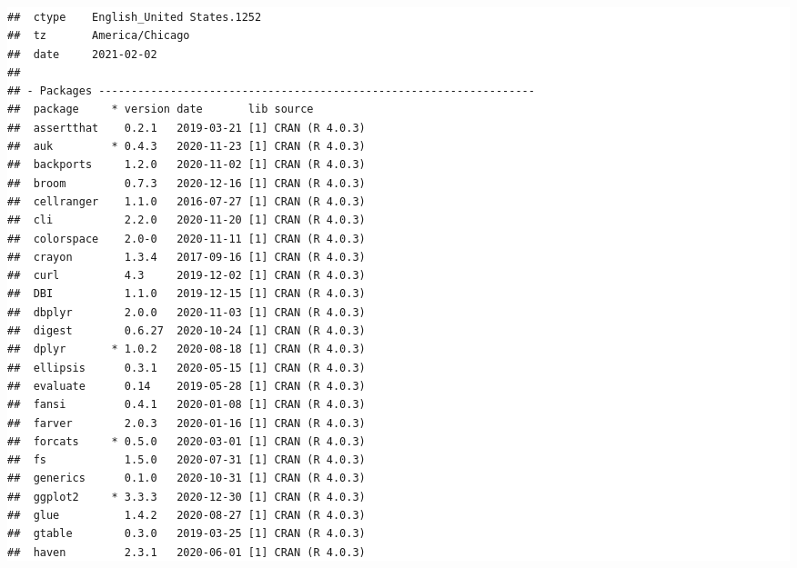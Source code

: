     ##  ctype    English_United States.1252  
    ##  tz       America/Chicago             
    ##  date     2021-02-02                  
    ## 
    ## - Packages -------------------------------------------------------------------
    ##  package     * version date       lib source        
    ##  assertthat    0.2.1   2019-03-21 [1] CRAN (R 4.0.3)
    ##  auk         * 0.4.3   2020-11-23 [1] CRAN (R 4.0.3)
    ##  backports     1.2.0   2020-11-02 [1] CRAN (R 4.0.3)
    ##  broom         0.7.3   2020-12-16 [1] CRAN (R 4.0.3)
    ##  cellranger    1.1.0   2016-07-27 [1] CRAN (R 4.0.3)
    ##  cli           2.2.0   2020-11-20 [1] CRAN (R 4.0.3)
    ##  colorspace    2.0-0   2020-11-11 [1] CRAN (R 4.0.3)
    ##  crayon        1.3.4   2017-09-16 [1] CRAN (R 4.0.3)
    ##  curl          4.3     2019-12-02 [1] CRAN (R 4.0.3)
    ##  DBI           1.1.0   2019-12-15 [1] CRAN (R 4.0.3)
    ##  dbplyr        2.0.0   2020-11-03 [1] CRAN (R 4.0.3)
    ##  digest        0.6.27  2020-10-24 [1] CRAN (R 4.0.3)
    ##  dplyr       * 1.0.2   2020-08-18 [1] CRAN (R 4.0.3)
    ##  ellipsis      0.3.1   2020-05-15 [1] CRAN (R 4.0.3)
    ##  evaluate      0.14    2019-05-28 [1] CRAN (R 4.0.3)
    ##  fansi         0.4.1   2020-01-08 [1] CRAN (R 4.0.3)
    ##  farver        2.0.3   2020-01-16 [1] CRAN (R 4.0.3)
    ##  forcats     * 0.5.0   2020-03-01 [1] CRAN (R 4.0.3)
    ##  fs            1.5.0   2020-07-31 [1] CRAN (R 4.0.3)
    ##  generics      0.1.0   2020-10-31 [1] CRAN (R 4.0.3)
    ##  ggplot2     * 3.3.3   2020-12-30 [1] CRAN (R 4.0.3)
    ##  glue          1.4.2   2020-08-27 [1] CRAN (R 4.0.3)
    ##  gtable        0.3.0   2019-03-25 [1] CRAN (R 4.0.3)
    ##  haven         2.3.1   2020-06-01 [1] CRAN (R 4.0.3)